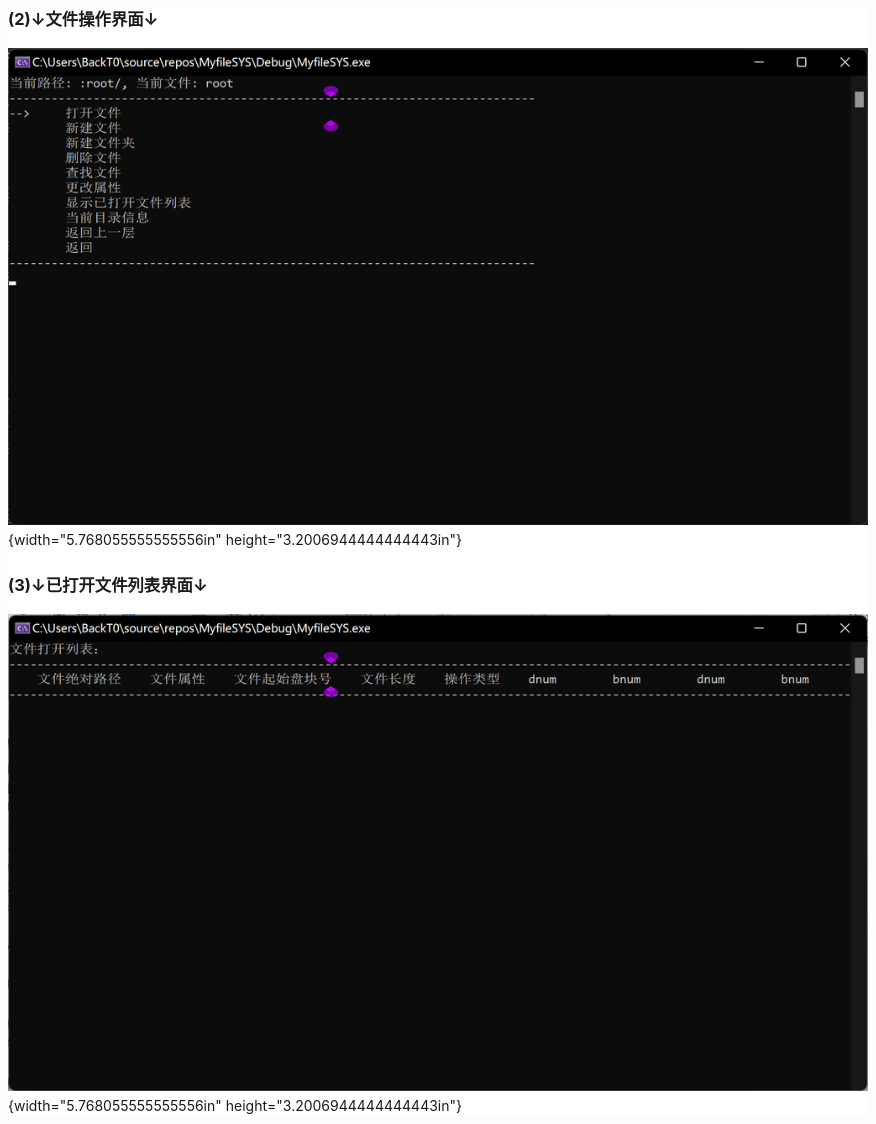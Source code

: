 ###  (2)↓文件操作界面↓

![](./media/image5.png){width="5.768055555555556in"
height="3.2006944444444443in"}

###  (3)↓已打开文件列表界面↓

![](./media/image6.png){width="5.768055555555556in"
height="3.2006944444444443in"}
